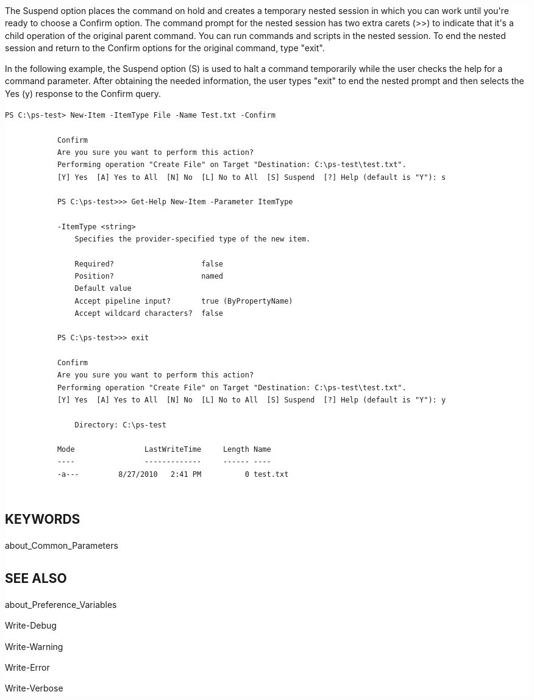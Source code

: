  The Suspend option places the command on hold and creates a temporary nested session in which you can work until you're ready to choose a Confirm option. The command prompt for the nested session has two extra carets \(\>\>\) to indicate that it's a child operation of the original parent command. You can run commands and scripts in the nested session. To end the nested session and return to the Confirm options for the original command, type "exit".  
  
 In the following example, the Suspend option \(S\) is used to halt a command temporarily while the user checks the help for a command parameter. After obtaining the needed information, the user types "exit" to end the nested prompt and then selects the Yes \(y\) response to the Confirm query.  
  
```  
PS C:\ps-test> New-Item -ItemType File -Name Test.txt -Confirm  
  
            Confirm  
            Are you sure you want to perform this action?  
            Performing operation "Create File" on Target "Destination: C:\ps-test\test.txt".  
            [Y] Yes  [A] Yes to All  [N] No  [L] No to All  [S] Suspend  [?] Help (default is "Y"): s  
  
            PS C:\ps-test>>> Get-Help New-Item -Parameter ItemType  
  
            -ItemType <string>  
                Specifies the provider-specified type of the new item.  
  
                Required?                    false  
                Position?                    named  
                Default value  
                Accept pipeline input?       true (ByPropertyName)  
                Accept wildcard characters?  false  
  
            PS C:\ps-test>>> exit  
  
            Confirm  
            Are you sure you want to perform this action?  
            Performing operation "Create File" on Target "Destination: C:\ps-test\test.txt".  
            [Y] Yes  [A] Yes to All  [N] No  [L] No to All  [S] Suspend  [?] Help (default is "Y"): y  
  
                Directory: C:\ps-test  
  
            Mode                LastWriteTime     Length Name  
            ----                -------------     ------ ----  
            -a---         8/27/2010   2:41 PM          0 test.txt  
  
```  
  
## KEYWORDS  
 about\_Common\_Parameters  
  
## SEE ALSO  
 about\_Preference\_Variables  
  
 Write\-Debug  
  
 Write\-Warning  
  
 Write\-Error  
  
 Write\-Verbose

